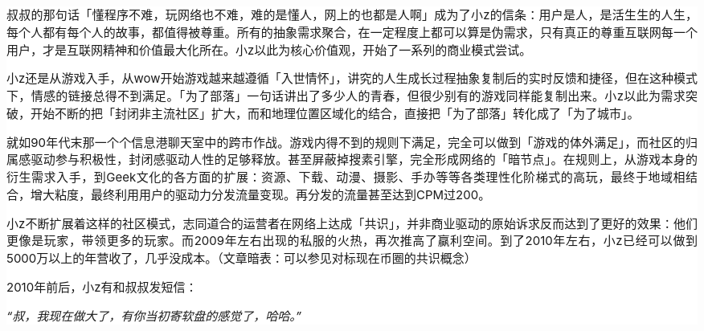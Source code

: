 <p style="white-space: normal;text-align: justify;">
<span style="font-size: 15px;">
</span>
</p>
<p style="white-space: normal;text-align: justify;">
<span style="font-size: 15px;">
          叔叔的那句话「懂程序不难，玩网络也不难，难的是懂人，网上的也都是人啊」成为了小z的信条：用户是人，是活生生的人生，每个人都有每个人的故事，都值得被尊重。所有的抽象需求聚合，在一定程度上都可以算是伪需求，只有真正的尊重互联网每一个用户，才是互联网精神和价值最大化所在。小z以此为核心价值观，开始了一系列的商业模式尝试。
         </span>
</p>
<p style="white-space: normal;text-align: justify;">
<span style="font-size: 15px;">
</span>
</p>
<p style="white-space: normal;text-align: justify;">
<span style="font-size: 15px;">
          小z还是从游戏入手，从wow开始游戏越来越遵循「入世情怀」，讲究的人生成长过程抽象复制后的实时反馈和捷径，但在这种模式下，情感的链接总得不到满足。「为了部落」一句话讲出了多少人的青春，但很少别有的游戏同样能复制出来。小z以此为需求突破，开始不断的把「封闭非主流社区」扩大，而和地理位置区域化的结合，直接把「为了部落」转化成了「为了城市」。
         </span>
</p>
<p style="white-space: normal;text-align: justify;">
<span style="font-size: 15px;">
</span>
</p>
<p style="white-space: normal;text-align: justify;">
<span style="font-size: 15px;">
          就如90年代末那一个个信息港聊天室中的跨市作战。游戏内得不到的规则下满足，完全可以做到「游戏的体外满足」，而社区的归属感驱动参与积极性，封闭感驱动人性的足够释放。甚至屏蔽掉搜素引擎，完全形成网络的「暗节点」。在规则上，从游戏本身的衍生需求入手，到Geek文化的各方面的扩展：资源、下载、动漫、摄影、手办等等各类理性化阶梯式的高玩，最终于地域相结合，增大粘度，最终利用用户的驱动力分发流量变现。再分发的流量甚至达到CPM过200。
         </span>
</p>
<p style="white-space: normal;text-align: justify;">
<span style="font-size: 15px;">
</span>
</p>
<p style="white-space: normal;text-align: justify;">
<span style="font-size: 15px;">
          小z不断扩展着这样的社区模式，志同道合的运营者在网络上达成「共识」，并非商业驱动的原始诉求反而达到了更好的效果：他们更像是玩家，带领更多的玩家。而2009年左右出现的私服的火热，再次推高了赢利空间。到了2010年左右，小z已经可以做到5000万以上的年营收了，几乎没成本。（文章暗表：可以参见对标现在币圈的共识概念）
         </span>
</p>
<p style="white-space: normal;text-align: justify;">
<span style="font-size: 15px;">
</span>
</p>
<p style="white-space: normal;text-align: justify;">
<span style="font-size: 15px;">
          2010年前后，小z有和叔叔发短信：
         </span>
</p>
<p style="white-space: normal;text-align: justify;">
<span style="font-size: 15px;">
</span>
</p>
<p style="white-space: normal;text-align: justify;">
<span style="font-size: 15px;">
<em>
           “叔，我现在做大了，有你当初寄软盘的感觉了，哈哈。”
          </em>
</span>
</p>
<p style="white-space: normal;text-align: justify;">
<span style="font-size: 15px;">
<em>